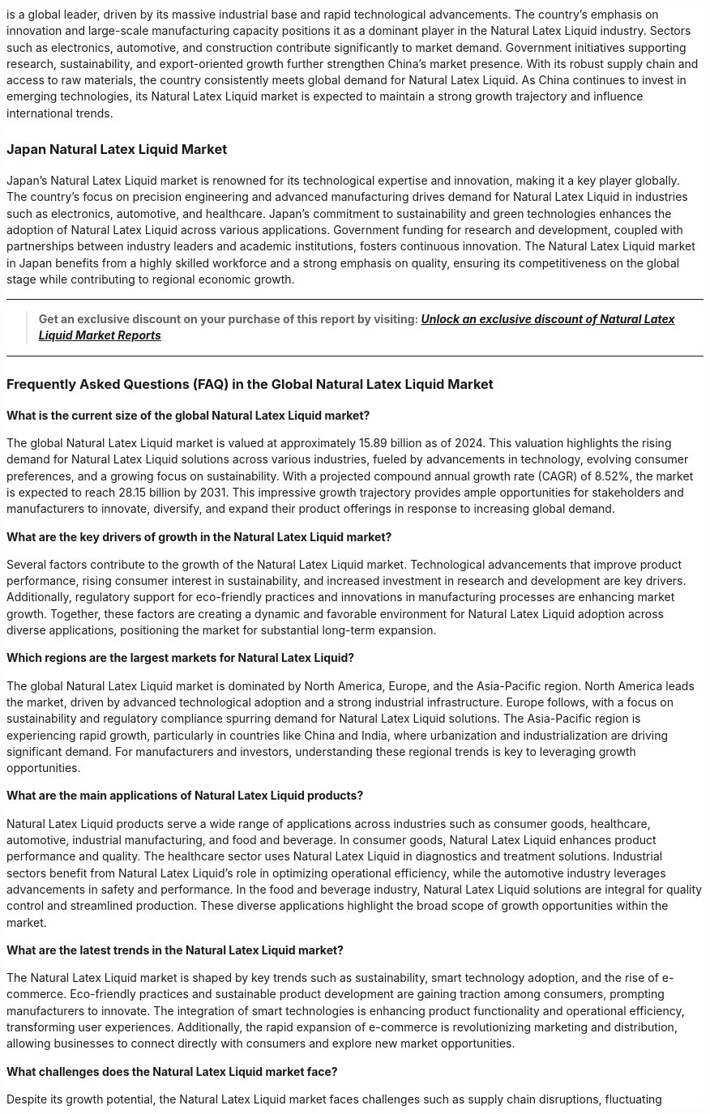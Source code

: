 is a global leader, driven by its massive industrial base and rapid technological advancements. The country&rsquo;s emphasis on innovation and large-scale manufacturing capacity positions it as a dominant player in the Natural Latex Liquid industry. Sectors such as electronics, automotive, and construction contribute significantly to market demand. Government initiatives supporting research, sustainability, and export-oriented growth further strengthen China&rsquo;s market presence. With its robust supply chain and access to raw materials, the country consistently meets global demand for Natural Latex Liquid. As China continues to invest in emerging technologies, its Natural Latex Liquid market is expected to maintain a strong growth trajectory and influence international trends.</p><h3>Japan Natural Latex Liquid Market</h3><p>Japan&rsquo;s Natural Latex Liquid market is renowned for its technological expertise and innovation, making it a key player globally. The country&rsquo;s focus on precision engineering and advanced manufacturing drives demand for Natural Latex Liquid in industries such as electronics, automotive, and healthcare. Japan&rsquo;s commitment to sustainability and green technologies enhances the adoption of Natural Latex Liquid across various applications. Government funding for research and development, coupled with partnerships between industry leaders and academic institutions, fosters continuous innovation. The Natural Latex Liquid market in Japan benefits from a highly skilled workforce and a strong emphasis on quality, ensuring its competitiveness on the global stage while contributing to regional economic growth.</p><hr /><blockquote><p><strong>Get an exclusive discount on your purchase of this report by visiting: <em><a href="://marketresearchpulse.com/ask-for-discount/22514?utm_source=Github&amp;utm_medium=091">Unlock an exclusive discount of Natural Latex Liquid Market Reports</a></em>&nbsp;</strong></p></blockquote><hr /><h3>Frequently Asked Questions (FAQ) in the Global Natural Latex Liquid Market</h3><p><strong>What is the current size of the global Natural Latex Liquid market?</strong></p><p>The global Natural Latex Liquid market is valued at approximately 15.89 billion as of 2024. This valuation highlights the rising demand for Natural Latex Liquid solutions across various industries, fueled by advancements in technology, evolving consumer preferences, and a growing focus on sustainability. With a projected compound annual growth rate (CAGR) of 8.52%, the market is expected to reach 28.15 billion by 2031. This impressive growth trajectory provides ample opportunities for stakeholders and manufacturers to innovate, diversify, and expand their product offerings in response to increasing global demand.</p><p><strong>What are the key drivers of growth in the Natural Latex Liquid market?</strong></p><p>Several factors contribute to the growth of the Natural Latex Liquid market. Technological advancements that improve product performance, rising consumer interest in sustainability, and increased investment in research and development are key drivers. Additionally, regulatory support for eco-friendly practices and innovations in manufacturing processes are enhancing market growth. Together, these factors are creating a dynamic and favorable environment for Natural Latex Liquid adoption across diverse applications, positioning the market for substantial long-term expansion.</p><p><strong>Which regions are the largest markets for Natural Latex Liquid?</strong></p><p>The global Natural Latex Liquid market is dominated by North America, Europe, and the Asia-Pacific region. North America leads the market, driven by advanced technological adoption and a strong industrial infrastructure. Europe follows, with a focus on sustainability and regulatory compliance spurring demand for Natural Latex Liquid solutions. The Asia-Pacific region is experiencing rapid growth, particularly in countries like China and India, where urbanization and industrialization are driving significant demand. For manufacturers and investors, understanding these regional trends is key to leveraging growth opportunities.</p><p><strong>What are the main applications of Natural Latex Liquid products?</strong></p><p>Natural Latex Liquid products serve a wide range of applications across industries such as consumer goods, healthcare, automotive, industrial manufacturing, and food and beverage. In consumer goods, Natural Latex Liquid enhances product performance and quality. The healthcare sector uses Natural Latex Liquid in diagnostics and treatment solutions. Industrial sectors benefit from Natural Latex Liquid&rsquo;s role in optimizing operational efficiency, while the automotive industry leverages advancements in safety and performance. In the food and beverage industry, Natural Latex Liquid solutions are integral for quality control and streamlined production. These diverse applications highlight the broad scope of growth opportunities within the market.</p><p><strong>What are the latest trends in the Natural Latex Liquid market?</strong></p><p>The Natural Latex Liquid market is shaped by key trends such as sustainability, smart technology adoption, and the rise of e-commerce. Eco-friendly practices and sustainable product development are gaining traction among consumers, prompting manufacturers to innovate. The integration of smart technologies is enhancing product functionality and operational efficiency, transforming user experiences. Additionally, the rapid expansion of e-commerce is revolutionizing marketing and distribution, allowing businesses to connect directly with consumers and explore new market opportunities.</p><p><strong>What challenges does the Natural Latex Liquid market face?</strong></p><p>Despite its growth potential, the Natural Latex Liquid market faces challenges such as supply chain disruptions, fluctuating